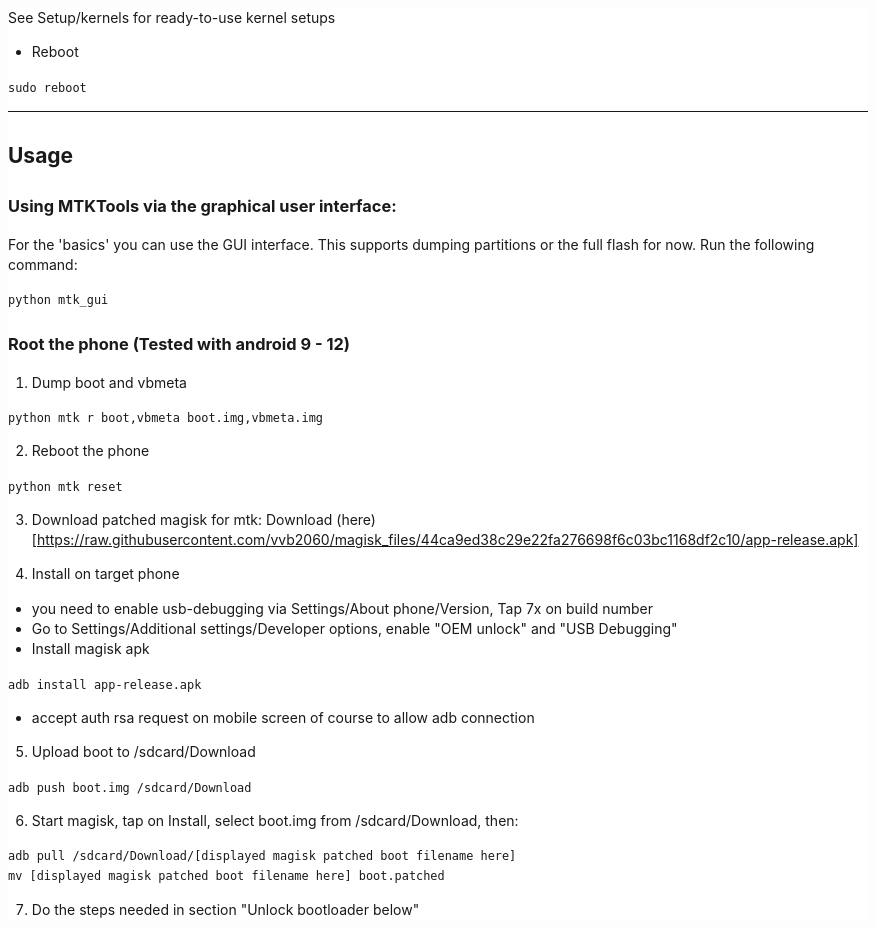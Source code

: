 See Setup/kernels for ready-to-use kernel setups


- Reboot

```
sudo reboot
```


---------------------------------------------------------------------------------------------------------------

## Usage

### Using MTKTools via the graphical user interface:
For the 'basics' you can use the GUI interface. This supports dumping partitions or the full flash for now. Run the following command:
```
python mtk_gui
```

### Root the phone (Tested with android 9 - 12)

1. Dump boot and vbmeta
```
python mtk r boot,vbmeta boot.img,vbmeta.img
```

2. Reboot the phone
```
python mtk reset
```

3. Download patched magisk for mtk:
Download (here)[https://raw.githubusercontent.com/vvb2060/magisk_files/44ca9ed38c29e22fa276698f6c03bc1168df2c10/app-release.apk]

4. Install on target phone
- you need to enable usb-debugging via Settings/About phone/Version, Tap 7x on build number
- Go to Settings/Additional settings/Developer options, enable "OEM unlock" and "USB Debugging"
- Install magisk apk
```
adb install app-release.apk
```
- accept auth rsa request on mobile screen of course to allow adb connection

5. Upload boot to /sdcard/Download
```
adb push boot.img /sdcard/Download
```

6. Start magisk, tap on Install, select boot.img from /sdcard/Download, then:
```
adb pull /sdcard/Download/[displayed magisk patched boot filename here]
mv [displayed magisk patched boot filename here] boot.patched
```

7. Do the steps needed in section "Unlock bootloader below"
